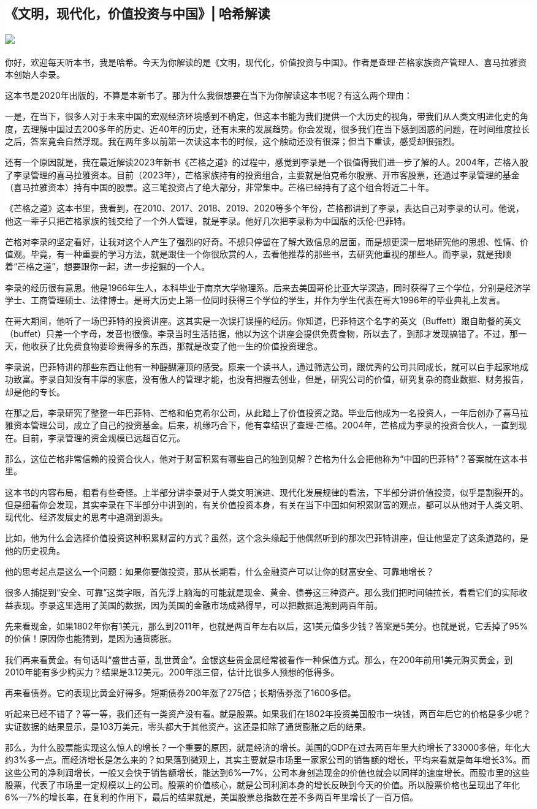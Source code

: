 ## 《文明，现代化，价值投资与中国》| 哈希解读

<img  src="https://piccdn2.umiwi.com/uploader/image/ddarticle/2023082311/1817587422595148912/082311.jpeg" width="2481"/>



你好，欢迎每天听本书，我是哈希。今天为你解读的是《文明，现代化，价值投资与中国》。作者是查理·芒格家族资产管理人、喜马拉雅资本创始人李录。

这本书是2020年出版的，不算是本新书了。那为什么我很想要在当下为你解读这本书呢？有这么两个理由：

一是，在当下，很多人对于未来中国的宏观经济环境感到不确定，但这本书能为我们提供一个大历史的视角，带我们从人类文明进化史的角度，去理解中国过去200多年的历史、近40年的历史，还有未来的发展趋势。你会发现，很多我们在当下感到困惑的问题，在时间维度拉长之后，答案竟会自然浮现。我在两年多以前第一次读这本书的时候，这个触动还没有很深；但当下重读，感受却很强烈。

还有一个原因就是，我在最近解读2023年新书《芒格之道》的过程中，感觉到李录是一个很值得我们进一步了解的人。2004年，芒格入股了李录管理的喜马拉雅资本。目前（2023年），芒格家族持有的投资组合，主要就是伯克希尔股票、开市客股票，还通过李录管理的基金（喜马拉雅资本）持有中国的股票。这三笔投资占了绝大部分，非常集中。芒格已经持有了这个组合将近二十年。

《芒格之道》这本书里，我看到，在2010、2017、2018、2019、2020等多个年份，芒格都讲到了李录，表达自己对李录的认可。他说，他这一辈子只把芒格家族的钱交给了一个外人管理，就是李录。他好几次把李录称为中国版的沃伦·巴菲特。

芒格对李录的坚定看好，让我对这个人产生了强烈的好奇。不想只停留在了解大致信息的层面，而是想更深一层地研究他的思想、性情、价值观。毕竟，有一种重要的学习方法，就是跟住一个你很欣赏的人，去看他推荐的那些书，去研究他重视的那些人。而李录，就是我顺着“芒格之道”，想要跟你一起，进一步挖掘的一个人。

李录的经历很有意思。他是1966年生人，本科毕业于南京大学物理系。后来去美国哥伦比亚大学深造，同时获得了三个学位，分别是经济学学士、工商管理硕士、法律博士。是哥大历史上第一位同时获得三个学位的学生，并作为学生代表在哥大1996年的毕业典礼上发言。

在哥大期间，他听了一场巴菲特的投资讲座。这其实是一次误打误撞的经历。你知道，巴菲特这个名字的英文（Buffett）跟自助餐的英文（buffet）只差一个字母，发音也很像。李录当时生活拮据，他以为这个讲座会提供免费食物，所以去了，到那才发现搞错了。不过，那一天，他收获了比免费食物要珍贵得多的东西，那就是改变了他一生的价值投资理念。

李录说，巴菲特讲的那些东西让他有一种醍醐灌顶的感受。原来一个读书人，通过筛选公司，跟优秀的公司共同成长，就可以白手起家地成功致富。李录自知没有丰厚的家底，没有傲人的管理才能，也没有把握去创业，但是，研究公司的价值，研究复杂的商业数据、财务报告，却是他的专长。

在那之后，李录研究了整整一年巴菲特、芒格和伯克希尔公司，从此踏上了价值投资之路。毕业后他成为一名投资人，一年后创办了喜马拉雅资本管理公司，成立了自己的投资基金。后来，机缘巧合下，他有幸结识了查理·芒格。2004年，芒格成为李录的投资合伙人，一直到现在。目前，李录管理的资金规模已远超百亿元。

那么，这位芒格非常信赖的投资合伙人，他对于财富积累有哪些自己的独到见解？芒格为什么会把他称为“中国的巴菲特”？答案就在这本书里。

这本书的内容布局，粗看有些奇怪。上半部分讲李录对于人类文明演进、现代化发展规律的看法，下半部分讲价值投资，似乎是割裂开的。但是细看你会发现，其实李录在下半部分中讲到的，有关价值投资本身，有关在当下中国如何积累财富的观点，都可以从他对于人类文明、现代化、经济发展史的思考中追溯到源头。



比如，他为什么会选择价值投资这种积累财富的方式？虽然，这个念头缘起于他偶然听到的那次巴菲特讲座，但让他坚定了这条道路的，是他的历史视角。

他的思考起点是这么一个问题：如果你要做投资，那从长期看，什么金融资产可以让你的财富安全、可靠地增长？

很多人捕捉到“安全、可靠”这类字眼，首先浮上脑海的可能就是现金、黄金、债券这三种资产。那么我们把时间轴拉长，看看它们的实际收益表现。李录这里选用了美国的数据，因为美国的金融市场成熟得早，可以把数据追溯到两百年前。

先来看现金，如果1802年你有1美元，那么到2011年，也就是两百年左右以后，这1美元值多少钱？答案是5美分。也就是说，它丢掉了95%的价值！原因你也能猜到，是因为通货膨胀。

我们再来看黄金。有句话叫“盛世古董，乱世黄金”。金银这些贵金属经常被看作一种保值方式。那么，在200年前用1美元购买黄金，到2010年能有多少购买力？结果是3.12美元。200年涨三倍，估计比很多人预想的低得多。

再来看债券。它的表现比黄金好得多。短期债券200年涨了275倍；长期债券涨了1600多倍。

听起来已经不错了？等一等，我们还有一类资产没有看。就是股票。如果我们在1802年投资美国股市一块钱，两百年后它的价格是多少呢？实证数据的结果显示，是103万美元，零头都大于其他资产。这还是扣除了通货膨胀之后的结果。

那么，为什么股票能实现这么惊人的增长？一个重要的原因，就是经济的增长。美国的GDP在过去两百年里大约增长了33000多倍，年化大约3%多一点。而经济增长是怎么来的？如果落到微观上，其实主要就是市场里一家家公司的销售额的增长，平均来看就是每年增长3%。而这些公司的净利润增长，一般又会快于销售额增长，能达到6%—7%，公司本身创造现金的价值也就会以同样的速度增长。而股市里的这些股票，代表了市场里一定规模以上的公司。股票的价值核心，就是公司利润本身的增长反映到今天的价值。所以股票价格也呈现出了年化6%—7%的增长率，在复利的作用下，最后的结果就是，美国股票总指数在差不多两百年里增长了一百万倍。

